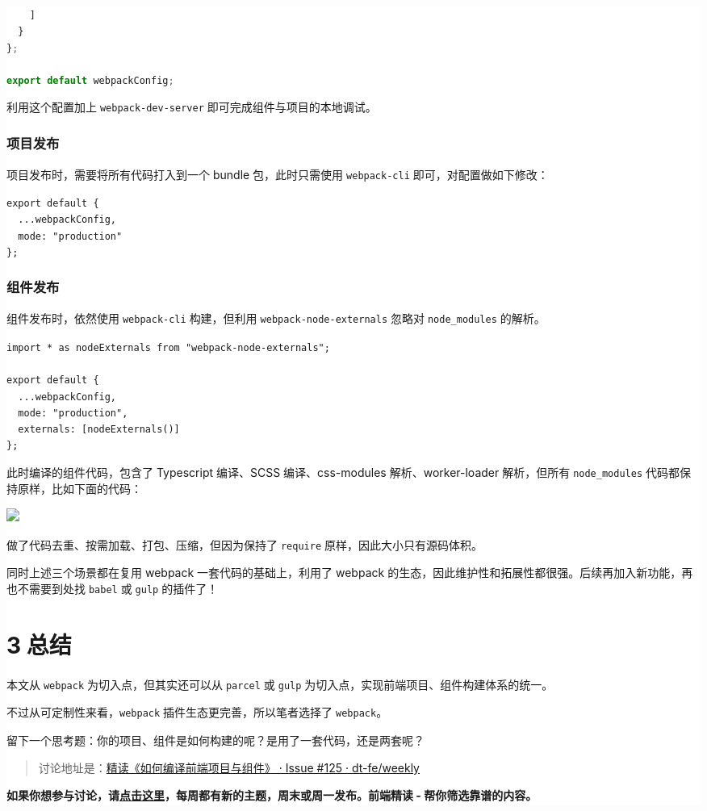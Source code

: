 ```typescript
    ]
  }
};

export default webpackConfig;
```

利用这个配置加上 `webpack-dev-server` 即可完成组件与项目的本地调试。

### 项目发布

项目发布时，需要将所有代码打入到一个 bundle 包，此时只需使用 `webpack-cli` 即可，对配置做如下修改：

```tsx
export default {
  ...webpackConfig,
  mode: "production"
};
```

### 组件发布

组件发布时，依然使用 `webpack-cli` 构建，但利用 `webpack-node-externals` 忽略对 `node_modules` 的解析。

```tsx
import * as nodeExternals from "webpack-node-externals";

export default {
  ...webpackConfig,
  mode: "production",
  externals: [nodeExternals()]
};
```

此时编译的组件代码，包含了 Typescript 编译、SCSS 编译、css-modules 解析、worker-loader 解析，但所有 `node_modules` 代码都保持原样，比如下面的代码：

<img width=500 src="https://user-images.githubusercontent.com/7970947/51447746-0b94ab00-1d5c-11e9-84c1-6b7f7313e426.png">

做了代码去重、按需加载、打包、压缩，但因为保持了 `require` 原样，因此大小只有源码体积。

同时上述三个场景都在复用 webpack 一套代码的基础上，利用了 webpack 的生态，因此维护性和拓展性都很强。后续再加入新功能，再也不需要到处找 `babel` 或 `gulp` 的插件了！

# 3 总结

本文从 `webpack` 为切入点，但其实还可以从 `parcel` 或 `gulp` 为切入点，实现前端项目、组件构建体系的统一。

不过从可定制性来看，`webpack` 插件生态更完善，所以笔者选择了 `webpack`。

留下一个思考题：你的项目、组件是如何构建的呢？是用了一套代码，还是两套呢？

> 讨论地址是：[精读《如何编译前端项目与组件》 · Issue #125 · dt-fe/weekly](https://github.com/dt-fe/weekly/issues/125)

**如果你想参与讨论，请[点击这里](https://github.com/dt-fe/weekly)，每周都有新的主题，周末或周一发布。前端精读 - 帮你筛选靠谱的内容。**
